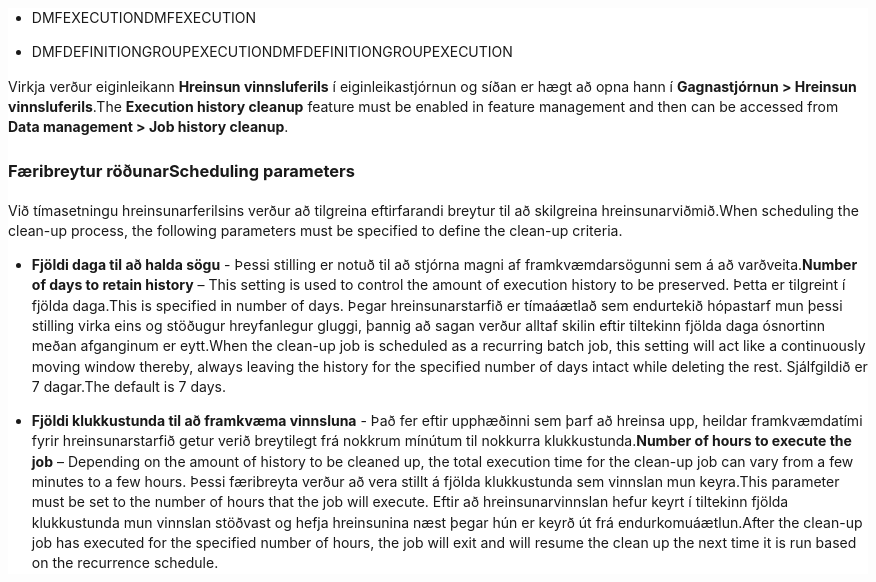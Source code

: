 -   <span data-ttu-id="8b2ec-281">DMFEXECUTION</span><span class="sxs-lookup"><span data-stu-id="8b2ec-281">DMFEXECUTION</span></span>

-   <span data-ttu-id="8b2ec-282">DMFDEFINITIONGROUPEXECUTION</span><span class="sxs-lookup"><span data-stu-id="8b2ec-282">DMFDEFINITIONGROUPEXECUTION</span></span>

<span data-ttu-id="8b2ec-283">Virkja verður eiginleikann **Hreinsun vinnsluferils** í eiginleikastjórnun og síðan er hægt að opna hann í **Gagnastjórnun \> Hreinsun vinnsluferils**.</span><span class="sxs-lookup"><span data-stu-id="8b2ec-283">The **Execution history cleanup** feature must be enabled in feature management and then can be accessed from **Data management \> Job history cleanup**.</span></span>

### <a name="scheduling-parameters"></a><span data-ttu-id="8b2ec-284">Færibreytur röðunar</span><span class="sxs-lookup"><span data-stu-id="8b2ec-284">Scheduling parameters</span></span>

<span data-ttu-id="8b2ec-285">Við tímasetningu hreinsunarferilsins verður að tilgreina eftirfarandi breytur til að skilgreina hreinsunarviðmið.</span><span class="sxs-lookup"><span data-stu-id="8b2ec-285">When scheduling the clean-up process, the following parameters must be specified to define the clean-up criteria.</span></span>

-   <span data-ttu-id="8b2ec-286">**Fjöldi daga til að halda sögu** - Þessi stilling er notuð til að stjórna magni af framkvæmdarsögunni sem á að varðveita.</span><span class="sxs-lookup"><span data-stu-id="8b2ec-286">**Number of days to retain history** – This setting is used to control the amount of execution history to be preserved.</span></span> <span data-ttu-id="8b2ec-287">Þetta er tilgreint í fjölda daga.</span><span class="sxs-lookup"><span data-stu-id="8b2ec-287">This is specified in number of days.</span></span> <span data-ttu-id="8b2ec-288">Þegar hreinsunarstarfið er tímaáætlað sem endurtekið hópastarf mun þessi stilling virka eins og stöðugur hreyfanlegur gluggi, þannig að sagan verður alltaf skilin eftir tiltekinn fjölda daga ósnortinn meðan afganginum er eytt.</span><span class="sxs-lookup"><span data-stu-id="8b2ec-288">When the clean-up job is scheduled as a recurring batch job, this setting will act like a continuously moving window thereby, always leaving the history for the specified number of days intact while deleting the rest.</span></span> <span data-ttu-id="8b2ec-289">Sjálfgildið er 7 dagar.</span><span class="sxs-lookup"><span data-stu-id="8b2ec-289">The default is 7 days.</span></span>

-   <span data-ttu-id="8b2ec-290">**Fjöldi klukkustunda til að framkvæma vinnsluna** - Það fer eftir upphæðinni sem þarf að hreinsa upp, heildar framkvæmdatími fyrir hreinsunarstarfið getur verið breytilegt frá nokkrum mínútum til nokkurra klukkustunda.</span><span class="sxs-lookup"><span data-stu-id="8b2ec-290">**Number of hours to execute the job** – Depending on the amount of history to be cleaned up, the total execution time for the clean-up job can vary from a few minutes to a few hours.</span></span> <span data-ttu-id="8b2ec-291">Þessi færibreyta verður að vera stillt á fjölda klukkustunda sem vinnslan mun keyra.</span><span class="sxs-lookup"><span data-stu-id="8b2ec-291">This parameter must be set to the number of hours that the job will execute.</span></span> <span data-ttu-id="8b2ec-292">Eftir að hreinsunarvinnslan hefur keyrt í tiltekinn fjölda klukkustunda mun vinnslan stöðvast og hefja hreinsunina næst þegar hún er keyrð út frá endurkomuáætlun.</span><span class="sxs-lookup"><span data-stu-id="8b2ec-292">After the clean-up job has executed for the specified number of hours, the job will exit and will resume the clean up the next time it is run based on the recurrence schedule.</span></span>
